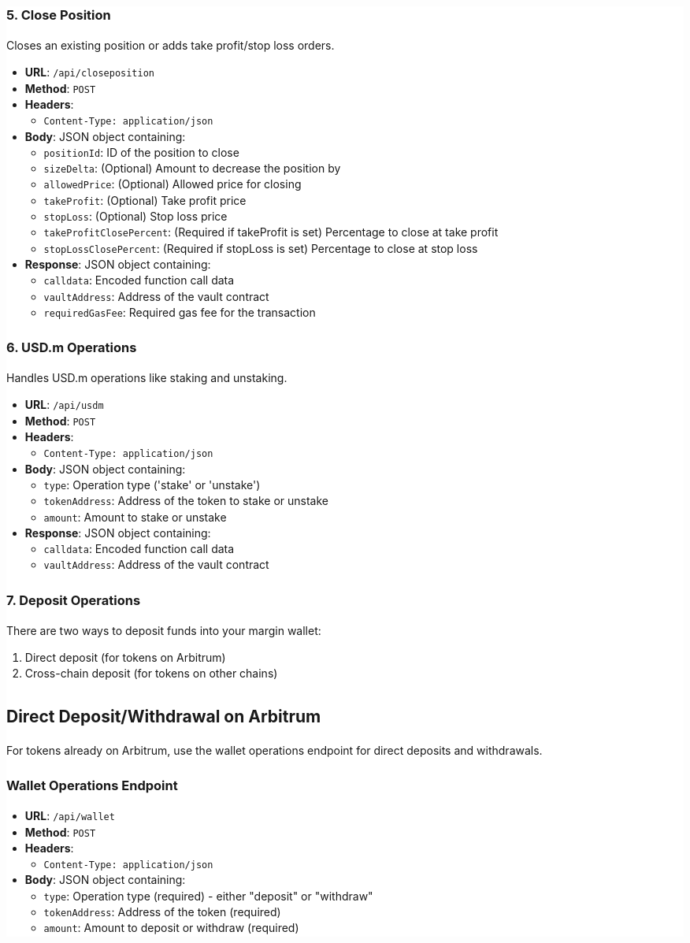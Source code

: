 ### 5. Close Position

Closes an existing position or adds take profit/stop loss orders.

- **URL**: `/api/closeposition`
- **Method**: `POST`
- **Headers**: 
  - `Content-Type: application/json`
- **Body**: JSON object containing:
  - `positionId`: ID of the position to close
  - `sizeDelta`: (Optional) Amount to decrease the position by
  - `allowedPrice`: (Optional) Allowed price for closing
  - `takeProfit`: (Optional) Take profit price
  - `stopLoss`: (Optional) Stop loss price
  - `takeProfitClosePercent`: (Required if takeProfit is set) Percentage to close at take profit
  - `stopLossClosePercent`: (Required if stopLoss is set) Percentage to close at stop loss
- **Response**: JSON object containing:
  - `calldata`: Encoded function call data
  - `vaultAddress`: Address of the vault contract
  - `requiredGasFee`: Required gas fee for the transaction

### 6. USD.m Operations

Handles USD.m operations like staking and unstaking.

- **URL**: `/api/usdm`
- **Method**: `POST`
- **Headers**: 
  - `Content-Type: application/json`
- **Body**: JSON object containing:
  - `type`: Operation type ('stake' or 'unstake')
  - `tokenAddress`: Address of the token to stake or unstake
  - `amount`: Amount to stake or unstake
- **Response**: JSON object containing:
  - `calldata`: Encoded function call data
  - `vaultAddress`: Address of the vault contract

### 7. Deposit Operations

There are two ways to deposit funds into your margin wallet:
1. Direct deposit (for tokens on Arbitrum)
2. Cross-chain deposit (for tokens on other chains)

## Direct Deposit/Withdrawal on Arbitrum

For tokens already on Arbitrum, use the wallet operations endpoint for direct deposits and withdrawals.

### Wallet Operations Endpoint

- **URL**: `/api/wallet`
- **Method**: `POST`
- **Headers**: 
  - `Content-Type: application/json`
- **Body**: JSON object containing:
  - `type`: Operation type (required) - either "deposit" or "withdraw"
  - `tokenAddress`: Address of the token (required)
  - `amount`: Amount to deposit or withdraw (required)
